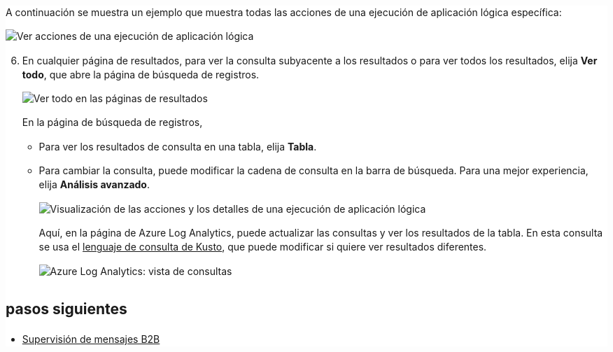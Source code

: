    A continuación se muestra un ejemplo que muestra todas las acciones de una ejecución de aplicación lógica específica:

   ![Ver acciones de una ejecución de aplicación lógica](media/logic-apps-monitor-your-logic-apps-oms/logic-app-action-details.png)
   
6. En cualquier página de resultados, para ver la consulta subyacente a los resultados o para ver todos los resultados, elija **Ver todo**, que abre la página de búsqueda de registros.
   
   ![Ver todo en las páginas de resultados](media/logic-apps-monitor-your-logic-apps-oms/logic-app-seeall.png)
   
   En la página de búsqueda de registros,
   * Para ver los resultados de consulta en una tabla, elija **Tabla**.
   * Para cambiar la consulta, puede modificar la cadena de consulta en la barra de búsqueda. 
   Para una mejor experiencia, elija **Análisis avanzado**.

     ![Visualización de las acciones y los detalles de una ejecución de aplicación lógica](media/logic-apps-monitor-your-logic-apps-oms/log-search-page.png)
     
     Aquí, en la página de Azure Log Analytics, puede actualizar las consultas y ver los resultados de la tabla. 
     En esta consulta se usa el [lenguaje de consulta de Kusto](https://docs.loganalytics.io/docs/Language-Reference), que puede modificar si quiere ver resultados diferentes. 

     ![Azure Log Analytics: vista de consultas](media/logic-apps-monitor-your-logic-apps-oms/query.png)

## <a name="next-steps"></a>pasos siguientes

* [Supervisión de mensajes B2B](../logic-apps/logic-apps-monitor-b2b-message.md)

